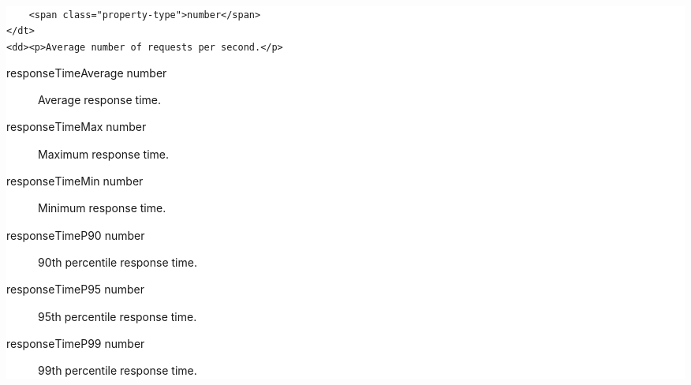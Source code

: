         <span class="property-type">number</span>
    </dt>
    <dd><p>Average number of requests per second.</p>
</dd><dt class="property-"
            title="">
        <span id="responsetimeaverage_nodejs">
<a data-swiftype-name="resource-property" data-swiftype-type="text" href="#responsetimeaverage_nodejs" style="color: inherit; text-decoration: inherit;">response<wbr>Time<wbr>Average</a>
</span>
        <span class="property-indicator"></span>
        <span class="property-type">number</span>
    </dt>
    <dd><p>Average response time.</p>
</dd><dt class="property-"
            title="">
        <span id="responsetimemax_nodejs">
<a data-swiftype-name="resource-property" data-swiftype-type="text" href="#responsetimemax_nodejs" style="color: inherit; text-decoration: inherit;">response<wbr>Time<wbr>Max</a>
</span>
        <span class="property-indicator"></span>
        <span class="property-type">number</span>
    </dt>
    <dd><p>Maximum response time.</p>
</dd><dt class="property-"
            title="">
        <span id="responsetimemin_nodejs">
<a data-swiftype-name="resource-property" data-swiftype-type="text" href="#responsetimemin_nodejs" style="color: inherit; text-decoration: inherit;">response<wbr>Time<wbr>Min</a>
</span>
        <span class="property-indicator"></span>
        <span class="property-type">number</span>
    </dt>
    <dd><p>Minimum response time.</p>
</dd><dt class="property-"
            title="">
        <span id="responsetimep90_nodejs">
<a data-swiftype-name="resource-property" data-swiftype-type="text" href="#responsetimep90_nodejs" style="color: inherit; text-decoration: inherit;">response<wbr>Time<wbr>P90</a>
</span>
        <span class="property-indicator"></span>
        <span class="property-type">number</span>
    </dt>
    <dd><p>90th percentile response time.</p>
</dd><dt class="property-"
            title="">
        <span id="responsetimep95_nodejs">
<a data-swiftype-name="resource-property" data-swiftype-type="text" href="#responsetimep95_nodejs" style="color: inherit; text-decoration: inherit;">response<wbr>Time<wbr>P95</a>
</span>
        <span class="property-indicator"></span>
        <span class="property-type">number</span>
    </dt>
    <dd><p>95th percentile response time.</p>
</dd><dt class="property-"
            title="">
        <span id="responsetimep99_nodejs">
<a data-swiftype-name="resource-property" data-swiftype-type="text" href="#responsetimep99_nodejs" style="color: inherit; text-decoration: inherit;">response<wbr>Time<wbr>P99</a>
</span>
        <span class="property-indicator"></span>
        <span class="property-type">number</span>
    </dt>
    <dd><p>99th percentile response time.</p>
</dd><dt class="property-"